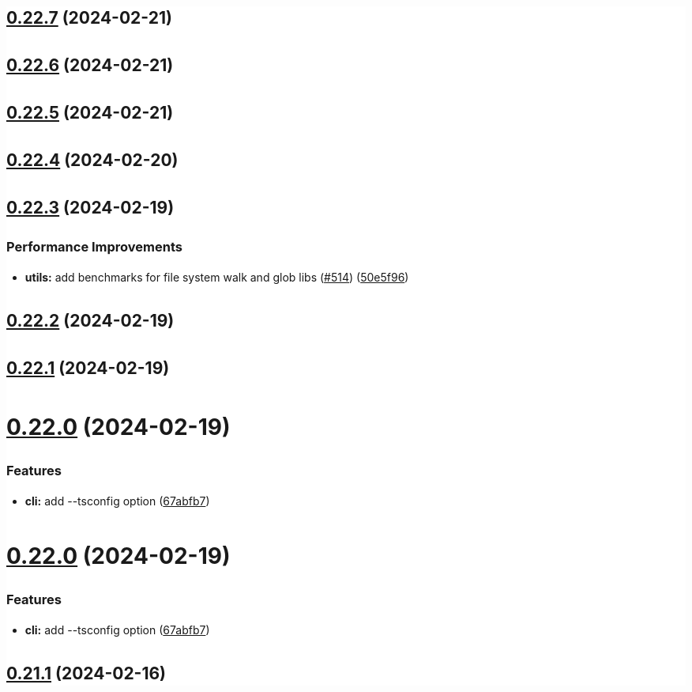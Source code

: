 ## [0.22.7](https://github.com/code-pushup/cli/compare/v0.22.6...v0.22.7) (2024-02-21)

## [0.22.6](https://github.com/code-pushup/cli/compare/v0.22.5...v0.22.6) (2024-02-21)

## [0.22.5](https://github.com/code-pushup/cli/compare/v0.22.4...v0.22.5) (2024-02-21)

## [0.22.4](https://github.com/code-pushup/cli/compare/v0.22.3...v0.22.4) (2024-02-20)

## [0.22.3](https://github.com/code-pushup/cli/compare/v0.22.2...v0.22.3) (2024-02-19)

### Performance Improvements

- **utils:** add benchmarks for file system walk and glob libs ([#514](https://github.com/code-pushup/cli/issues/514)) ([50e5f96](https://github.com/code-pushup/cli/commit/50e5f962e400d2721c583c17c216bb770b2f26eb))

## [0.22.2](https://github.com/code-pushup/cli/compare/v0.22.1...v0.22.2) (2024-02-19)

## [0.22.1](https://github.com/code-pushup/cli/compare/v0.22.0...v0.22.1) (2024-02-19)

# [0.22.0](https://github.com/code-pushup/cli/compare/v0.21.1...v0.22.0) (2024-02-19)

### Features

- **cli:** add --tsconfig option ([67abfb7](https://github.com/code-pushup/cli/commit/67abfb728548344c7e25310fc21eb0446ceecb7f))

# [0.22.0](https://github.com/code-pushup/cli/compare/v0.21.1...v0.22.0) (2024-02-19)

### Features

- **cli:** add --tsconfig option ([67abfb7](https://github.com/code-pushup/cli/commit/67abfb728548344c7e25310fc21eb0446ceecb7f))

## [0.21.1](https://github.com/code-pushup/cli/compare/v0.21.0...v0.21.1) (2024-02-16)
